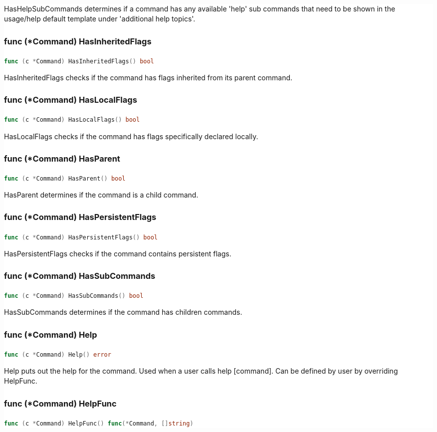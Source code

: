 HasHelpSubCommands determines if a command has any available 'help' sub commands that need to be shown in the usage/help default template under 'additional help topics'.

### func \(\*Command\) HasInheritedFlags

```go
func (c *Command) HasInheritedFlags() bool
```

HasInheritedFlags checks if the command has flags inherited from its parent command.

### func \(\*Command\) HasLocalFlags

```go
func (c *Command) HasLocalFlags() bool
```

HasLocalFlags checks if the command has flags specifically declared locally.

### func \(\*Command\) HasParent

```go
func (c *Command) HasParent() bool
```

HasParent determines if the command is a child command.

### func \(\*Command\) HasPersistentFlags

```go
func (c *Command) HasPersistentFlags() bool
```

HasPersistentFlags checks if the command contains persistent flags.

### func \(\*Command\) HasSubCommands

```go
func (c *Command) HasSubCommands() bool
```

HasSubCommands determines if the command has children commands.

### func \(\*Command\) Help

```go
func (c *Command) Help() error
```

Help puts out the help for the command. Used when a user calls help \[command\]. Can be defined by user by overriding HelpFunc.

### func \(\*Command\) HelpFunc

```go
func (c *Command) HelpFunc() func(*Command, []string)
```
